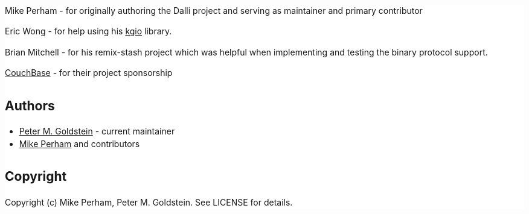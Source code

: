 Mike Perham - for originally authoring the Dalli project and serving as maintainer and primary contributor

Eric Wong - for help using his [kgio](http://bogomips.org/kgio/) library.

Brian Mitchell - for his remix-stash project which was helpful when implementing and testing the binary protocol support.

[CouchBase](http://couchbase.com) - for their project sponsorship

Authors
----------

* [Peter M. Goldstein](https://github.com/petergoldstein) - current maintainer
* [Mike Perham](https://github.com/mperham) and contributors


Copyright
-----------

Copyright (c) Mike Perham, Peter M. Goldstein. See LICENSE for details.

